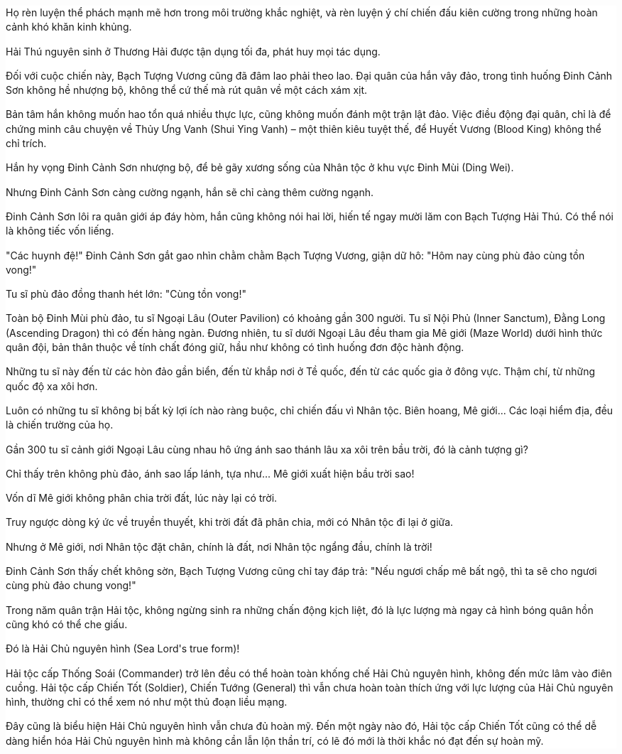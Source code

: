 Họ rèn luyện thể phách mạnh mẽ hơn trong môi trường khắc nghiệt, và rèn luyện ý chí chiến đấu kiên cường trong những hoàn cảnh khó khăn kinh khủng.

Hải Thú nguyên sinh ở Thương Hải được tận dụng tối đa, phát huy mọi tác dụng.

Đối với cuộc chiến này, Bạch Tượng Vương cũng đã đâm lao phải theo lao. Đại quân của hắn vây đảo, trong tình huống Đinh Cảnh Sơn không hề nhượng bộ, không thể cứ thế mà rút quân về một cách xám xịt.

Bản tâm hắn không muốn hao tổn quá nhiều thực lực, cũng không muốn đánh một trận lật đảo. Việc điều động đại quân, chỉ là để chứng minh câu chuyện về Thủy Ưng Vanh (Shui Ying Vanh) – một thiên kiêu tuyệt thế, để Huyết Vương (Blood King) không thể chỉ trích.

Hắn hy vọng Đinh Cảnh Sơn nhượng bộ, để bẻ gãy xương sống của Nhân tộc ở khu vực Đinh Mùi (Ding Wei).

Nhưng Đinh Cảnh Sơn càng cường ngạnh, hắn sẽ chỉ càng thêm cường ngạnh.

Đinh Cảnh Sơn lôi ra quân giới áp đáy hòm, hắn cũng không nói hai lời, hiến tế ngay mười lăm con Bạch Tượng Hải Thú. Có thể nói là không tiếc vốn liếng.

"Các huynh đệ!" Đinh Cảnh Sơn gắt gao nhìn chằm chằm Bạch Tượng Vương, giận dữ hô: "Hôm nay cùng phù đảo cùng tồn vong!"

Tu sĩ phù đảo đồng thanh hét lớn: "Cùng tồn vong!"

Toàn bộ Đinh Mùi phù đảo, tu sĩ Ngoại Lâu (Outer Pavilion) có khoảng gần 300 người. Tu sĩ Nội Phủ (Inner Sanctum), Đằng Long (Ascending Dragon) thì có đến hàng ngàn. Đương nhiên, tu sĩ dưới Ngoại Lâu đều tham gia Mê giới (Maze World) dưới hình thức quân đội, bản thân thuộc về tính chất đóng giữ, hầu như không có tình huống đơn độc hành động.

Những tu sĩ này đến từ các hòn đảo gần biển, đến từ khắp nơi ở Tề quốc, đến từ các quốc gia ở đông vực. Thậm chí, từ những quốc độ xa xôi hơn.

Luôn có những tu sĩ không bị bất kỳ lợi ích nào ràng buộc, chỉ chiến đấu vì Nhân tộc. Biên hoang, Mê giới... Các loại hiểm địa, đều là chiến trường của họ.

Gần 300 tu sĩ cảnh giới Ngoại Lâu cùng nhau hô ứng ánh sao thánh lâu xa xôi trên bầu trời, đó là cảnh tượng gì?

Chỉ thấy trên không phù đảo, ánh sao lấp lánh, tựa như... Mê giới xuất hiện bầu trời sao!

Vốn dĩ Mê giới không phân chia trời đất, lúc này lại có trời.

Truy ngược dòng ký ức về truyền thuyết, khi trời đất đã phân chia, mới có Nhân tộc đi lại ở giữa.

Nhưng ở Mê giới, nơi Nhân tộc đặt chân, chính là đất, nơi Nhân tộc ngẩng đầu, chính là trời!

Đinh Cảnh Sơn thấy chết không sờn, Bạch Tượng Vương cũng chỉ tay đáp trả: "Nếu ngươi chấp mê bất ngộ, thì ta sẽ cho ngươi cùng phù đảo chung vong!"

Trong năm quân trận Hải tộc, không ngừng sinh ra những chấn động kịch liệt, đó là lực lượng mà ngay cả hình bóng quân hồn cũng khó có thể che giấu.

Đó là Hải Chủ nguyên hình (Sea Lord's true form)!

Hải tộc cấp Thống Soái (Commander) trở lên đều có thể hoàn toàn khống chế Hải Chủ nguyên hình, không đến mức lâm vào điên cuồng. Hải tộc cấp Chiến Tốt (Soldier), Chiến Tướng (General) thì vẫn chưa hoàn toàn thích ứng với lực lượng của Hải Chủ nguyên hình, thường chỉ có thể xem nó như một thủ đoạn liều mạng.

Đây cũng là biểu hiện Hải Chủ nguyên hình vẫn chưa đủ hoàn mỹ. Đến một ngày nào đó, Hải tộc cấp Chiến Tốt cũng có thể dễ dàng hiển hóa Hải Chủ nguyên hình mà không cần lẫn lộn thần trí, có lẽ đó mới là thời khắc nó đạt đến sự hoàn mỹ.
